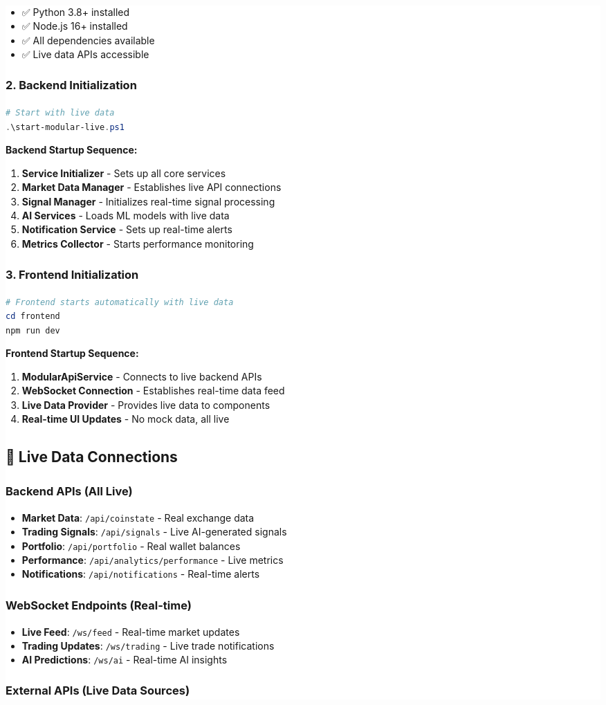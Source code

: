 - ✅ Python 3.8+ installed
- ✅ Node.js 16+ installed
- ✅ All dependencies available
- ✅ Live data APIs accessible

### 2. Backend Initialization

```powershell
# Start with live data
.\start-modular-live.ps1
```

**Backend Startup Sequence:**

1. **Service Initializer** - Sets up all core services
2. **Market Data Manager** - Establishes live API connections
3. **Signal Manager** - Initializes real-time signal processing
4. **AI Services** - Loads ML models with live data
5. **Notification Service** - Sets up real-time alerts
6. **Metrics Collector** - Starts performance monitoring

### 3. Frontend Initialization

```powershell
# Frontend starts automatically with live data
cd frontend
npm run dev
```

**Frontend Startup Sequence:**

1. **ModularApiService** - Connects to live backend APIs
2. **WebSocket Connection** - Establishes real-time data feed
3. **Live Data Provider** - Provides live data to components
4. **Real-time UI Updates** - No mock data, all live

## 🔌 Live Data Connections

### Backend APIs (All Live)

- **Market Data**: `/api/coinstate` - Real exchange data
- **Trading Signals**: `/api/signals` - Live AI-generated signals
- **Portfolio**: `/api/portfolio` - Real wallet balances
- **Performance**: `/api/analytics/performance` - Live metrics
- **Notifications**: `/api/notifications` - Real-time alerts

### WebSocket Endpoints (Real-time)

- **Live Feed**: `/ws/feed` - Real-time market updates
- **Trading Updates**: `/ws/trading` - Live trade notifications
- **AI Predictions**: `/ws/ai` - Real-time AI insights

### External APIs (Live Data Sources)
